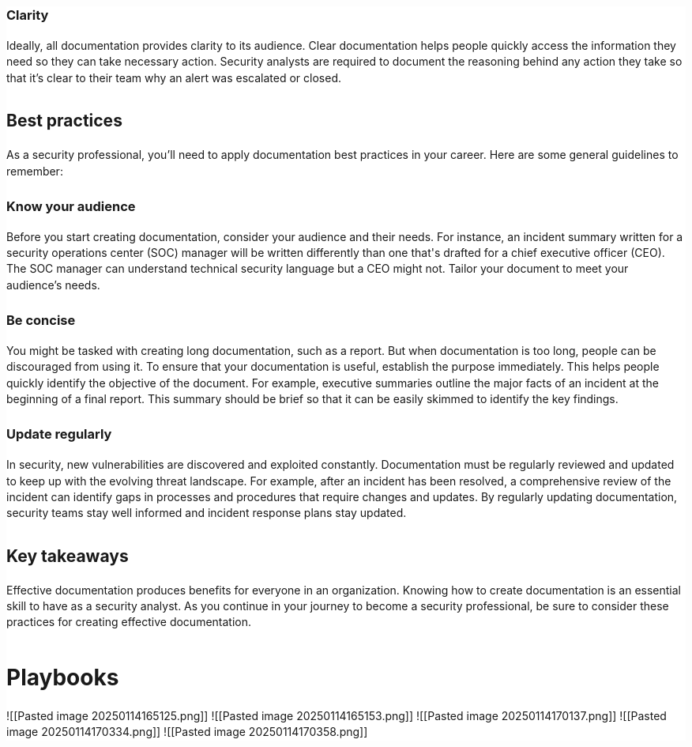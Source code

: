 ### **Clarity**

Ideally, all documentation provides clarity to its audience. Clear documentation helps people quickly access the information they need so they can take necessary action. Security analysts are required to document the reasoning behind any action they take so that it’s clear to their team why an alert was escalated or closed.

## Best practices

As a security professional, you’ll need to apply documentation best practices in your career. Here are some general guidelines to remember:

### **Know your audience**

Before you start creating documentation, consider your audience and their needs. For instance, an incident summary written for a security operations center (SOC) manager will be written differently than one that's drafted for a chief executive officer (CEO). The SOC manager can understand technical security language but a CEO might not. Tailor your document to meet your audience’s needs.

### **Be concise**

You might be tasked with creating long documentation, such as a report. But when documentation is too long, people can be discouraged from using it. To ensure that your documentation is useful, establish the purpose immediately. This helps people quickly identify the objective of the document. For example, executive summaries outline the major facts of an incident at the beginning of a final report. This summary should be brief so that it can be easily skimmed to identify the key findings. 

### **Update regularly** 

In security, new vulnerabilities are discovered and exploited constantly. Documentation must be regularly reviewed and updated to keep up with the evolving threat landscape. For example, after an incident has been resolved, a comprehensive review of the incident can identify gaps in processes and procedures that require changes and updates. By regularly updating documentation, security teams stay well informed and incident response plans stay updated.

## Key takeaways

Effective documentation produces benefits for everyone in an organization. Knowing how to create documentation is an essential skill to have as a security analyst. As you continue in your journey to become a security professional, be sure to consider these practices for creating effective documentation.

# Playbooks
![[Pasted image 20250114165125.png]]
![[Pasted image 20250114165153.png]]
![[Pasted image 20250114170137.png]]
![[Pasted image 20250114170334.png]]
![[Pasted image 20250114170358.png]]
